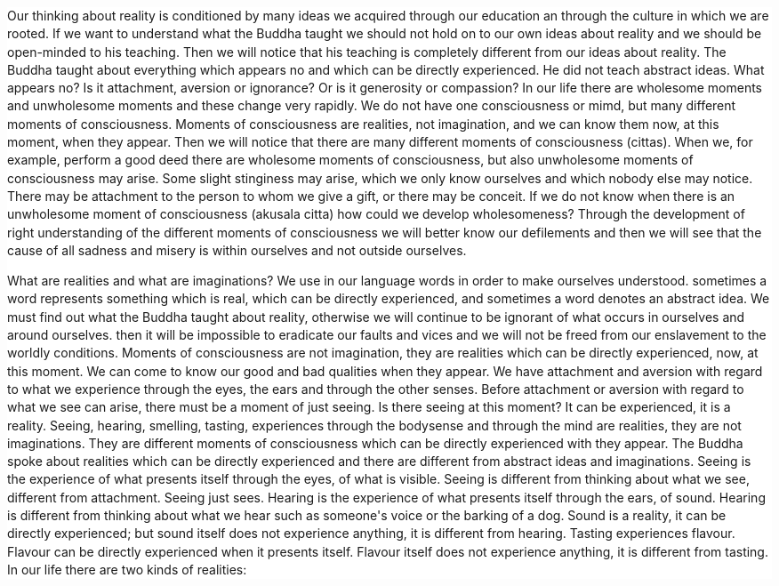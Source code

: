 Our thinking about reality is conditioned by many ideas we acquired
through our education an through the culture in which we are rooted. If
we want to understand what the Buddha taught we should not hold on to
our own ideas about reality and we should be open-minded to his
teaching. Then we will notice that his teaching is completely different
from our ideas about reality. The Buddha taught about everything which
appears no and which can be directly experienced.  He did not teach
abstract ideas. What appears no? Is it attachment, aversion or
ignorance? Or is it generosity or compassion? In our life there are
wholesome moments and unwholesome moments and these change very
rapidly. We do not have one consciousness or mimd, but many different
moments of consciousness. Moments of consciousness are realities, not
imagination, and we can know them now, at this moment, when they
appear. Then we will notice that there are many different moments of
consciousness (cittas). When we, for example, perform a good deed there
are wholesome moments of consciousness, but also unwholesome moments of
consciousness may arise. Some slight stinginess may arise, which we
only know ourselves and which nobody else may notice. There may be
attachment to the person to whom we give a gift, or there may be
conceit. If we do not know when there is an unwholesome moment of
consciousness (akusala citta) how could we develop wholesomeness?
Through the development of right understanding of the different moments
of consciousness we will better know our defilements and then we will
see that the cause of all sadness and misery is within ourselves and not
outside ourselves.

What are realities and what are imaginations? We use in our language
words in order to make ourselves understood. sometimes a word
represents something which is real, which can be directly experienced,
and sometimes a word denotes an abstract idea. We must find out what
the Buddha taught about reality, otherwise we will continue to be
ignorant of what occurs in ourselves and around ourselves. then it will
be impossible to eradicate our faults and vices and we will not be
freed from our enslavement to the worldly conditions. Moments of
consciousness are not imagination, they are realities which can be
directly experienced, now, at this moment. We can come to know our good
and bad qualities when they appear. We have attachment and aversion with
regard to what we experience through the eyes, the ears and through the
other senses. Before attachment or aversion with regard to what we see
can arise, there must be a moment of just seeing. Is there seeing at
this moment? It can be experienced, it is a reality. Seeing, hearing,
smelling, tasting, experiences through the bodysense and through the
mind are realities, they are not imaginations. They are different
moments of consciousness which can be directly experienced with they
appear. The Buddha spoke about realities which can be directly
experienced and there are different from abstract ideas and
imaginations. Seeing is the experience of what presents itself through
the eyes, of what is visible. Seeing is different from thinking about
what we see, different from attachment. Seeing just sees. Hearing is
the experience of what presents itself through the ears, of sound.
Hearing is different from thinking about what we hear such as someone's
voice or the barking of a dog. Sound is a reality, it can be directly
experienced; but sound itself does not experience anything, it is
different from hearing. Tasting experiences flavour. Flavour can be
directly experienced when it presents itself. Flavour itself does not
experience anything, it is different from tasting. In our life there
are two kinds of realities:
